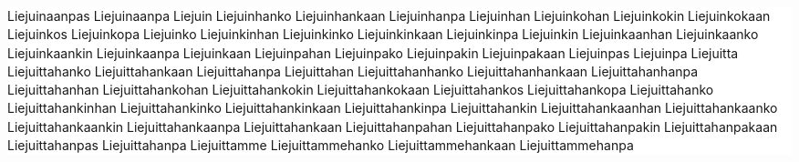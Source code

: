 Liejuinaanpas
Liejuinaanpa
Liejuin
Liejuinhanko
Liejuinhankaan
Liejuinhanpa
Liejuinhan
Liejuinkohan
Liejuinkokin
Liejuinkokaan
Liejuinkos
Liejuinkopa
Liejuinko
Liejuinkinhan
Liejuinkinko
Liejuinkinkaan
Liejuinkinpa
Liejuinkin
Liejuinkaanhan
Liejuinkaanko
Liejuinkaankin
Liejuinkaanpa
Liejuinkaan
Liejuinpahan
Liejuinpako
Liejuinpakin
Liejuinpakaan
Liejuinpas
Liejuinpa
Liejuitta
Liejuittahanko
Liejuittahankaan
Liejuittahanpa
Liejuittahan
Liejuittahanhanko
Liejuittahanhankaan
Liejuittahanhanpa
Liejuittahanhan
Liejuittahankohan
Liejuittahankokin
Liejuittahankokaan
Liejuittahankos
Liejuittahankopa
Liejuittahanko
Liejuittahankinhan
Liejuittahankinko
Liejuittahankinkaan
Liejuittahankinpa
Liejuittahankin
Liejuittahankaanhan
Liejuittahankaanko
Liejuittahankaankin
Liejuittahankaanpa
Liejuittahankaan
Liejuittahanpahan
Liejuittahanpako
Liejuittahanpakin
Liejuittahanpakaan
Liejuittahanpas
Liejuittahanpa
Liejuittamme
Liejuittammehanko
Liejuittammehankaan
Liejuittammehanpa